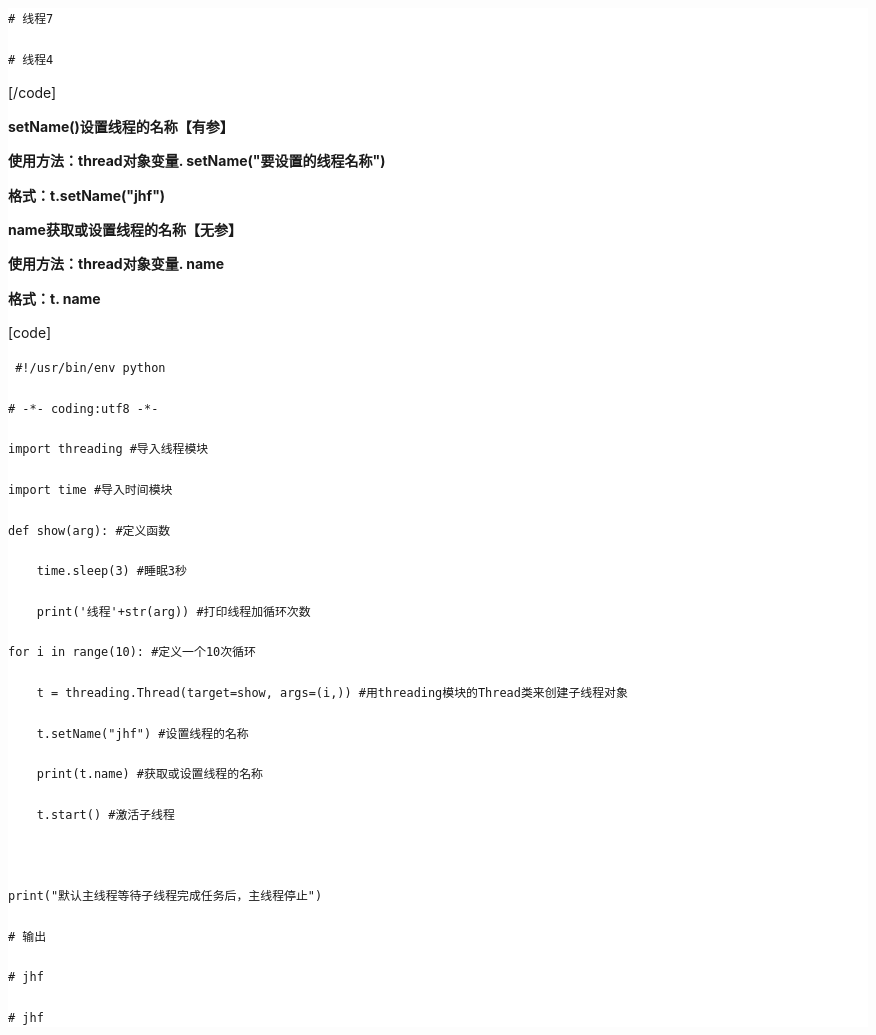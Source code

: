     # 线程7

    # 线程4
[/code]



**setName()设置线程的名称【有参】**

**使用方法：thread对象变量. **setName("要设置的线程名称")****

**格式：t.setName("jhf")**

**name获取或设置线程的名称【无参】**

**使用方法：thread对象变量. **name****

**格式：t. **name****

[code]

     #!/usr/bin/env python

    # -*- coding:utf8 -*-

    import threading #导入线程模块

    import time #导入时间模块

    def show(arg): #定义函数

        time.sleep(3) #睡眠3秒

        print('线程'+str(arg)) #打印线程加循环次数

    for i in range(10): #定义一个10次循环

        t = threading.Thread(target=show, args=(i,)) #用threading模块的Thread类来创建子线程对象

        t.setName("jhf") #设置线程的名称

        print(t.name) #获取或设置线程的名称

        t.start() #激活子线程

    

    print("默认主线程等待子线程完成任务后，主线程停止")

    # 输出

    # jhf

    # jhf
